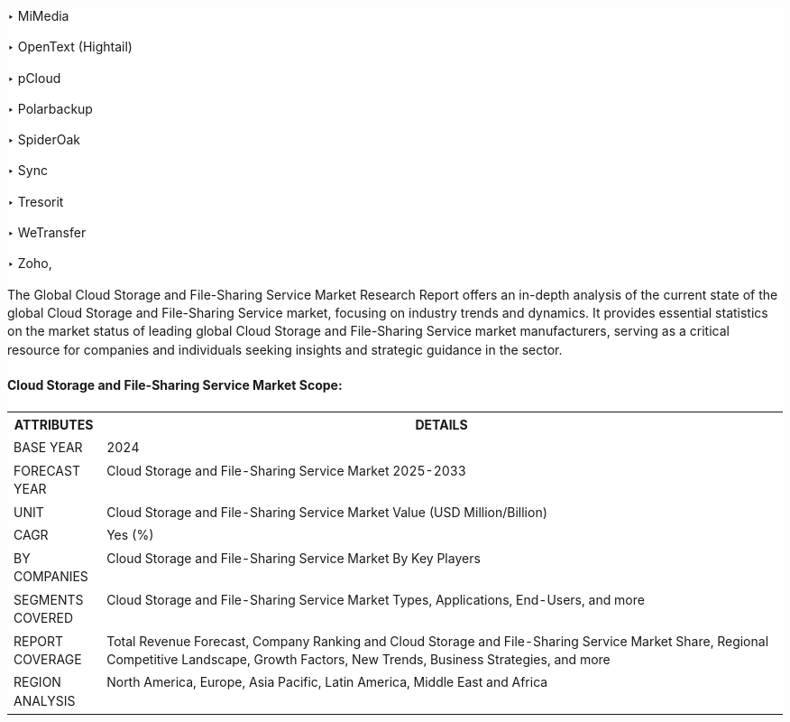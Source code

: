 ‣ MiMedia

‣ OpenText (Hightail)

‣ pCloud

‣ Polarbackup

‣ SpiderOak

‣ Sync

‣ Tresorit

‣ WeTransfer

‣ Zoho,

The Global Cloud Storage and File-Sharing Service Market Research Report offers an in-depth analysis of the current state of the global Cloud Storage and File-Sharing Service market, focusing on industry trends and dynamics. It provides essential statistics on the market status of leading global Cloud Storage and File-Sharing Service market manufacturers, serving as a critical resource for companies and individuals seeking insights and strategic guidance in the sector.

<h4>Cloud Storage and File-Sharing Service Market Scope:</h4>
<table>
<tr>
<th>ATTRIBUTES</th>
<th>DETAILS</th>
</tr>
<tr>
<td>BASE YEAR</td>
<td>2024</td>
</tr>
<tr>
<td>FORECAST YEAR</td>
<td>Cloud Storage and File-Sharing Service Market 2025-2033</td>
</tr>
<tr>
<td>UNIT</td>
<td>Cloud Storage and File-Sharing Service Market Value (USD Million/Billion)</td>
<tr>
<td>CAGR</td>
<td>Yes (%)</td>
</tr>
</tr>
<tr>
<td>BY COMPANIES</td>
<td>Cloud Storage and File-Sharing Service Market By Key Players</td>
</tr>
<tr>
<td>SEGMENTS COVERED</td>
<td>Cloud Storage and File-Sharing Service Market Types, Applications, End-Users, and more</td>
</tr>
<tr>
<td>REPORT COVERAGE</td>
<td>Total Revenue Forecast, Company Ranking and Cloud Storage and File-Sharing Service Market Share, Regional Competitive Landscape, Growth Factors, New Trends, Business Strategies, and more</td>
</tr>
<tr>
<td>REGION ANALYSIS</td>
<td>North America, Europe, Asia Pacific, Latin America, Middle East and Africa</td>
</tr>
</table>
